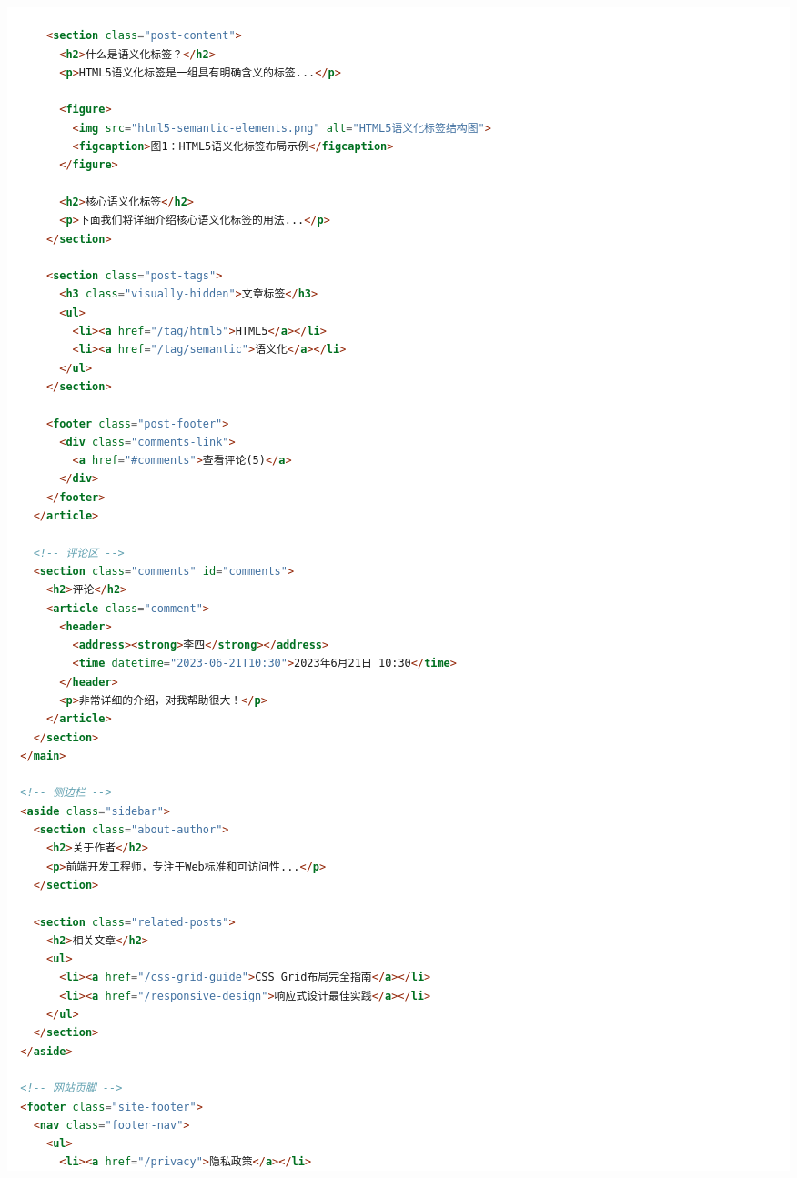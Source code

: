 ```html
      
      <section class="post-content">
        <h2>什么是语义化标签？</h2>
        <p>HTML5语义化标签是一组具有明确含义的标签...</p>
        
        <figure>
          <img src="html5-semantic-elements.png" alt="HTML5语义化标签结构图">
          <figcaption>图1：HTML5语义化标签布局示例</figcaption>
        </figure>
        
        <h2>核心语义化标签</h2>
        <p>下面我们将详细介绍核心语义化标签的用法...</p>
      </section>
      
      <section class="post-tags">
        <h3 class="visually-hidden">文章标签</h3>
        <ul>
          <li><a href="/tag/html5">HTML5</a></li>
          <li><a href="/tag/semantic">语义化</a></li>
        </ul>
      </section>
      
      <footer class="post-footer">
        <div class="comments-link">
          <a href="#comments">查看评论(5)</a>
        </div>
      </footer>
    </article>
    
    <!-- 评论区 -->
    <section class="comments" id="comments">
      <h2>评论</h2>
      <article class="comment">
        <header>
          <address><strong>李四</strong></address>
          <time datetime="2023-06-21T10:30">2023年6月21日 10:30</time>
        </header>
        <p>非常详细的介绍，对我帮助很大！</p>
      </article>
    </section>
  </main>
  
  <!-- 侧边栏 -->
  <aside class="sidebar">
    <section class="about-author">
      <h2>关于作者</h2>
      <p>前端开发工程师，专注于Web标准和可访问性...</p>
    </section>
    
    <section class="related-posts">
      <h2>相关文章</h2>
      <ul>
        <li><a href="/css-grid-guide">CSS Grid布局完全指南</a></li>
        <li><a href="/responsive-design">响应式设计最佳实践</a></li>
      </ul>
    </section>
  </aside>
  
  <!-- 网站页脚 -->
  <footer class="site-footer">
    <nav class="footer-nav">
      <ul>
        <li><a href="/privacy">隐私政策</a></li>
```